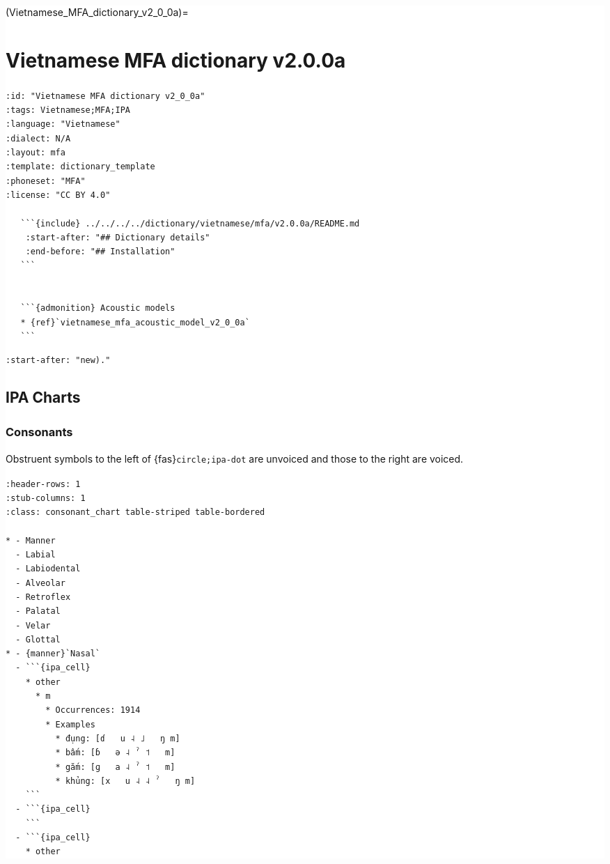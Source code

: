 
(Vietnamese_MFA_dictionary_v2_0_0a)=
# Vietnamese MFA dictionary v2.0.0a

``````{dictionary} Vietnamese MFA dictionary v2.0.0a
:id: "Vietnamese MFA dictionary v2_0_0a"
:tags: Vietnamese;MFA;IPA
:language: "Vietnamese"
:dialect: N/A
:layout: mfa
:template: dictionary_template
:phoneset: "MFA"
:license: "CC BY 4.0"

   ```{include} ../../../../dictionary/vietnamese/mfa/v2.0.0a/README.md
    :start-after: "## Dictionary details"
    :end-before: "## Installation"
   ```


   ```{admonition} Acoustic models
   * {ref}`vietnamese_mfa_acoustic_model_v2_0_0a`
   ```

``````

```{include} ../../../../dictionary/vietnamese/mfa/v2.0.0a/README.md
:start-after: "new)."
```

## IPA Charts

### Consonants

Obstruent symbols to the left of {fas}`circle;ipa-dot` are unvoiced and those to the right are voiced.

``````{list-table}
:header-rows: 1
:stub-columns: 1
:class: consonant_chart table-striped table-bordered

* - Manner
  - Labial
  - Labiodental
  - Alveolar
  - Retroflex
  - Palatal
  - Velar
  - Glottal
* - {manner}`Nasal`
  - ```{ipa_cell}
    * other
      * m
        * Occurrences: 1914
        * Examples
          * đụng: [ɗ   u ˨ ˩   ŋ m]
          * bấm: [ɓ   ə ˨ ˀ ˦   m]
          * gắm: [ɡ   a ˨ ˀ ˦   m]
          * khủng: [x   u ˨ ˨ ˀ   ŋ m]
    ```
  - ```{ipa_cell}
    ```
  - ```{ipa_cell}
    * other
``````